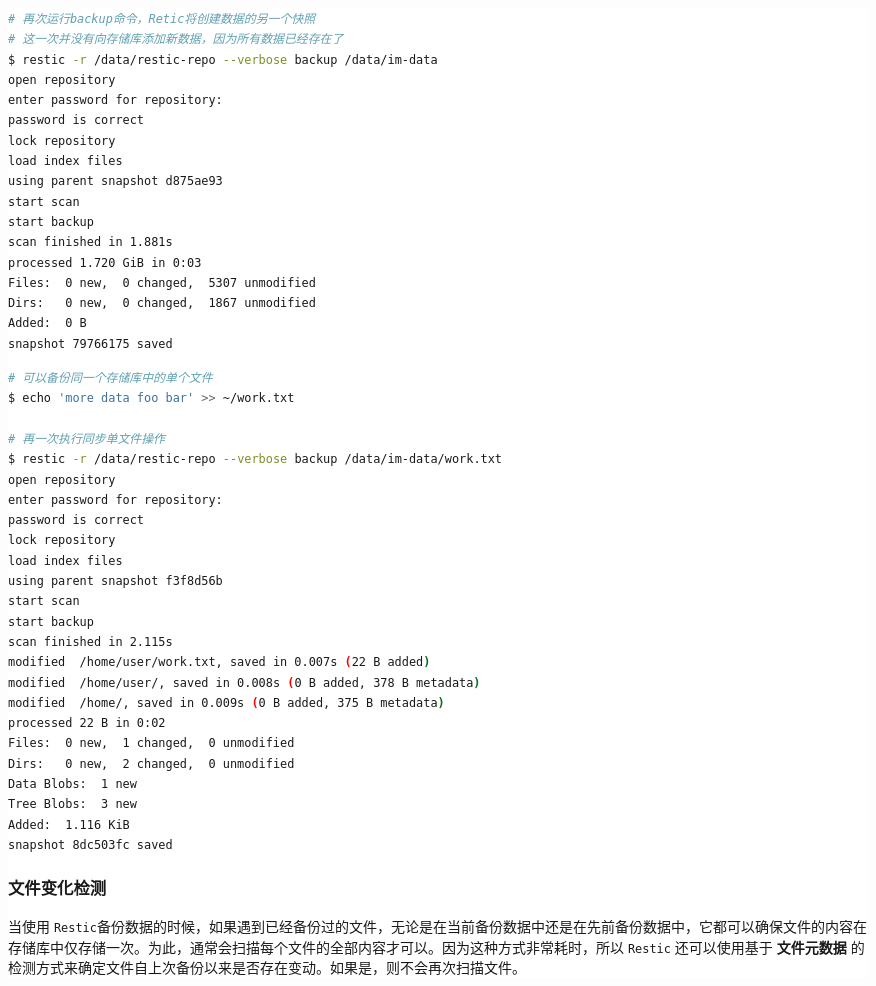 
```bash
# 再次运行backup命令，Retic将创建数据的另一个快照
# 这一次并没有向存储库添加新数据，因为所有数据已经存在了
$ restic -r /data/restic-repo --verbose backup /data/im-data
open repository
enter password for repository:
password is correct
lock repository
load index files
using parent snapshot d875ae93
start scan
start backup
scan finished in 1.881s
processed 1.720 GiB in 0:03
Files:  0 new,  0 changed,  5307 unmodified
Dirs:   0 new,  0 changed,  1867 unmodified
Added:  0 B
snapshot 79766175 saved

```

```bash
# 可以备份同一个存储库中的单个文件
$ echo 'more data foo bar' >> ~/work.txt

# 再一次执行同步单文件操作
$ restic -r /data/restic-repo --verbose backup /data/im-data/work.txt
open repository
enter password for repository:
password is correct
lock repository
load index files
using parent snapshot f3f8d56b
start scan
start backup
scan finished in 2.115s
modified  /home/user/work.txt, saved in 0.007s (22 B added)
modified  /home/user/, saved in 0.008s (0 B added, 378 B metadata)
modified  /home/, saved in 0.009s (0 B added, 375 B metadata)
processed 22 B in 0:02
Files:  0 new,  1 changed,  0 unmodified
Dirs:   0 new,  2 changed,  0 unmodified
Data Blobs:  1 new
Tree Blobs:  3 new
Added:  1.116 KiB
snapshot 8dc503fc saved

```

### **文件变化检测**

当使用 `Restic`​ 备份数据的时候，如果遇到已经备份过的文件，无论是在当前备份数据中还是在先前备份数据中，它都可以确保文件的内容在存储库中仅存储一次。为此，通常会扫描每个文件的全部内容才可以。因为这种方式非常耗时，所以 `Restic`​ 还可以使用基于 **文件元数据** 的检测方式来确定文件自上次备份以来是否存在变动。如果是，则不会再次扫描文件。

